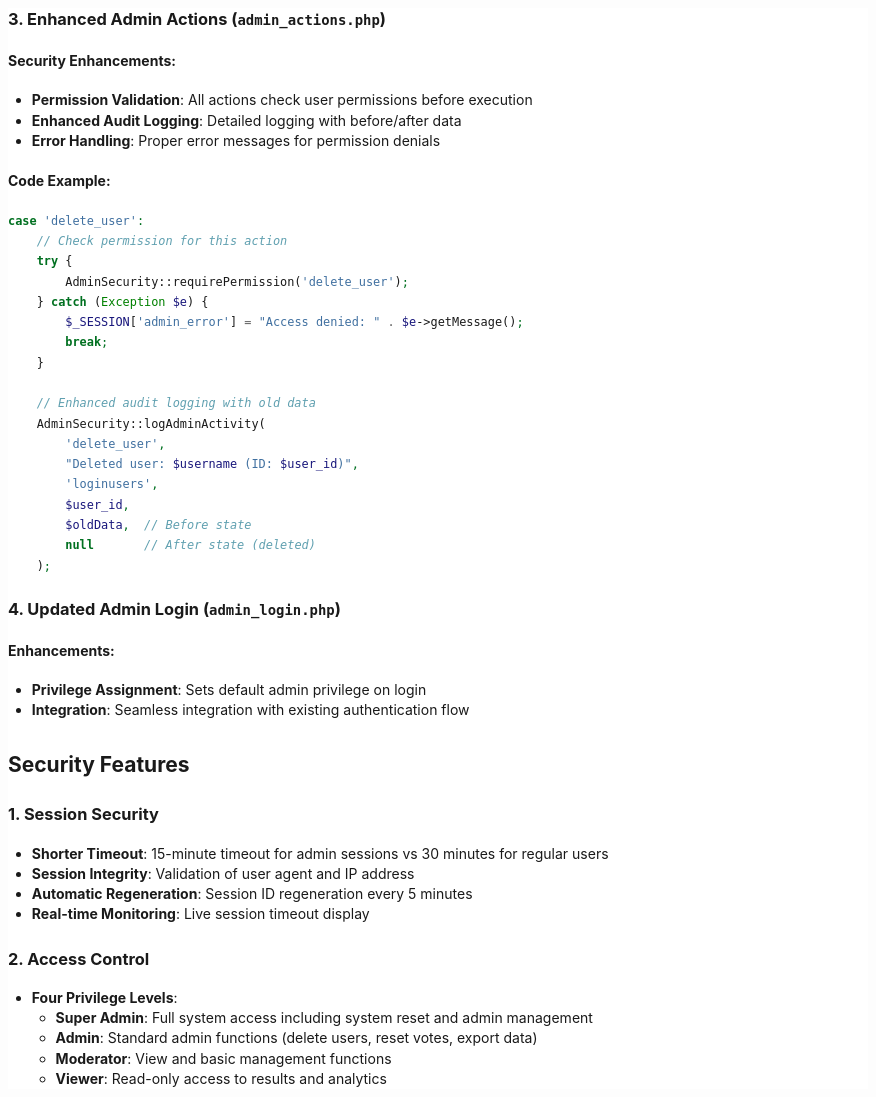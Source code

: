 ### 3. Enhanced Admin Actions (`admin_actions.php`)

#### Security Enhancements:
- **Permission Validation**: All actions check user permissions before execution
- **Enhanced Audit Logging**: Detailed logging with before/after data
- **Error Handling**: Proper error messages for permission denials

#### Code Example:
```php
case 'delete_user':
    // Check permission for this action
    try {
        AdminSecurity::requirePermission('delete_user');
    } catch (Exception $e) {
        $_SESSION['admin_error'] = "Access denied: " . $e->getMessage();
        break;
    }
    
    // Enhanced audit logging with old data
    AdminSecurity::logAdminActivity(
        'delete_user', 
        "Deleted user: $username (ID: $user_id)", 
        'loginusers', 
        $user_id,
        $oldData,  // Before state
        null       // After state (deleted)
    );
```

### 4. Updated Admin Login (`admin_login.php`)

#### Enhancements:
- **Privilege Assignment**: Sets default admin privilege on login
- **Integration**: Seamless integration with existing authentication flow

## Security Features

### 1. Session Security
- **Shorter Timeout**: 15-minute timeout for admin sessions vs 30 minutes for regular users
- **Session Integrity**: Validation of user agent and IP address
- **Automatic Regeneration**: Session ID regeneration every 5 minutes
- **Real-time Monitoring**: Live session timeout display

### 2. Access Control
- **Four Privilege Levels**:
  - **Super Admin**: Full system access including system reset and admin management
  - **Admin**: Standard admin functions (delete users, reset votes, export data)
  - **Moderator**: View and basic management functions
  - **Viewer**: Read-only access to results and analytics
